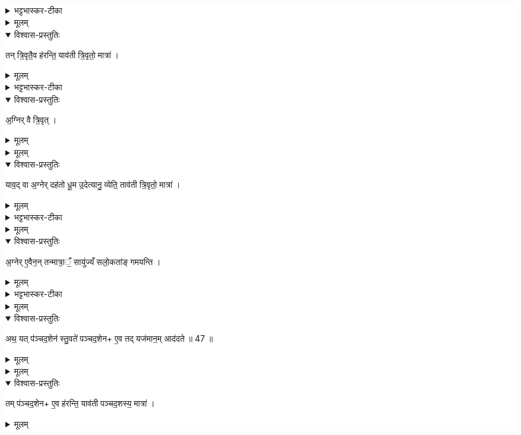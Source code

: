 <details><summary>भट्टभास्कर-टीका</summary></details>


<details><summary>मूलम्</summary></details>

<details open><summary>विश्वास-प्रस्तुतिः</summary>

तन् त्रि॒वृतै॒व ह॑रन्ति॒ याव॑ती त्रि॒वृतो॒ मात्रा॑ ।  
</details>

<details><summary>मूलम्</summary></details>

<details><summary>भट्टभास्कर-टीका</summary></details>

<details open><summary>विश्वास-प्रस्तुतिः</summary>

अ॒ग्निर् वै त्रि॒वृत् ।  
</details>

<details><summary>मूलम्</summary></details>


<details><summary>मूलम्</summary></details>

<details open><summary>विश्वास-प्रस्तुतिः</summary>

याव॒द् वा अ॒ग्नेर् दह॑तो धू॒म उ॒देत्यानु॒ व्येति॒ ताव॑ती त्रि॒वृतो॒ मात्रा॑ ।  
</details>

<details><summary>मूलम्</summary></details>

<details><summary>भट्टभास्कर-टीका</summary></details>


<details><summary>मूलम्</summary></details>

<details open><summary>विश्वास-प्रस्तुतिः</summary>

अ॒ग्नेर् ए॒वैन॒न् तन्मात्रा॒ँ॒ सायु॑ज्यँ सलो॒कता॑ङ् गमयन्ति ।  
</details>

<details><summary>मूलम्</summary></details>

<details><summary>भट्टभास्कर-टीका</summary></details>


<details><summary>मूलम्</summary></details>

<details open><summary>विश्वास-प्रस्तुतिः</summary>

अथ॒ यत् प॑ञ्चद॒शेन॑ स्तु॒वते॑ पञ्चद॒शेन+ ए॒व तद् यज॑मान॒म् आद॑दते ॥ 47 ॥  
</details>

<details><summary>मूलम्</summary></details>


<details><summary>मूलम्</summary></details>

<details open><summary>विश्वास-प्रस्तुतिः</summary>

तम् प॑ञ्चद॒शेन+ ए॒व ह॑रन्ति॒ याव॑ती पञ्चद॒शस्य॒ मात्रा॑ ।
</details>

<details><summary>मूलम्</summary></details>
